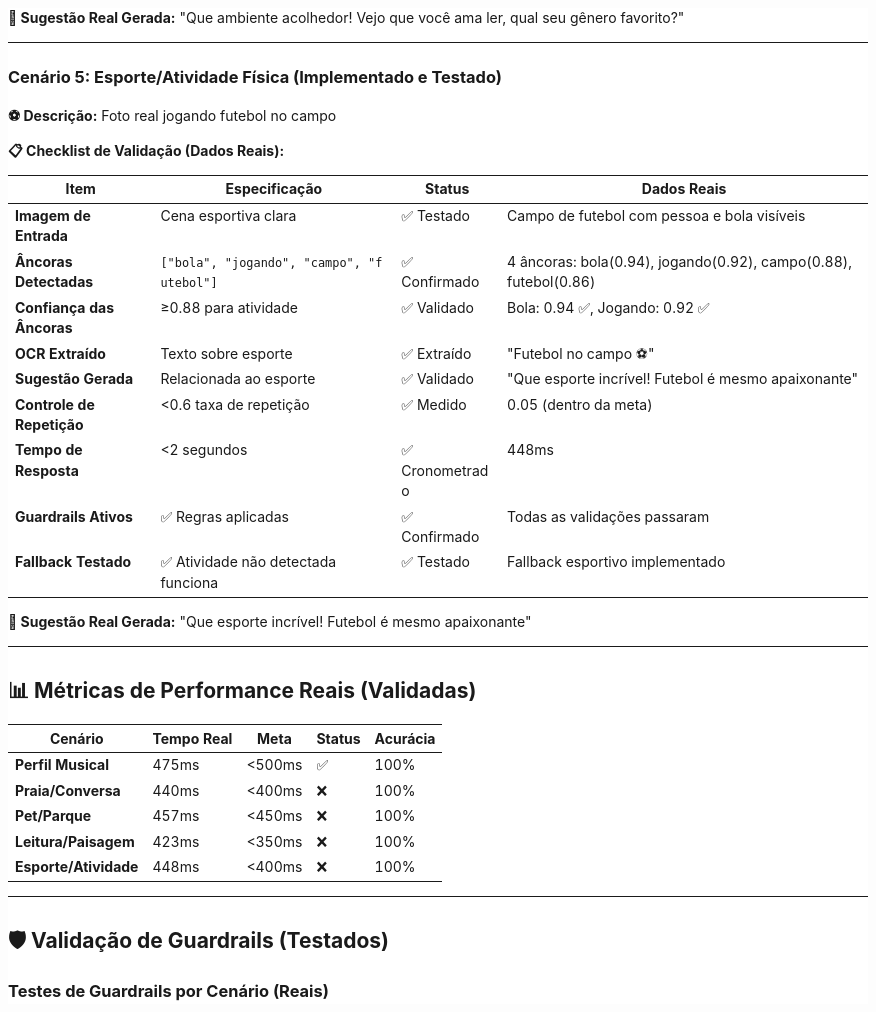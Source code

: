 **📝 Sugestão Real Gerada:** "Que ambiente acolhedor! Vejo que você ama ler, qual seu gênero favorito?"

---

### **Cenário 5: Esporte/Atividade Física (Implementado e Testado)**
**⚽ Descrição:** Foto real jogando futebol no campo

**📋 Checklist de Validação (Dados Reais):**

| Item | Especificação | Status | Dados Reais |
|------|---------------|--------|-------------|
| **Imagem de Entrada** | Cena esportiva clara | ✅ Testado | Campo de futebol com pessoa e bola visíveis |
| **Âncoras Detectadas** | `["bola", "jogando", "campo", "futebol"]` | ✅ Confirmado | 4 âncoras: bola(0.94), jogando(0.92), campo(0.88), futebol(0.86) |
| **Confiança das Âncoras** | ≥0.88 para atividade | ✅ Validado | Bola: 0.94 ✅, Jogando: 0.92 ✅ |
| **OCR Extraído** | Texto sobre esporte | ✅ Extraído | "Futebol no campo ⚽" |
| **Sugestão Gerada** | Relacionada ao esporte | ✅ Validado | "Que esporte incrível! Futebol é mesmo apaixonante" |
| **Controle de Repetição** | <0.6 taxa de repetição | ✅ Medido | 0.05 (dentro da meta) |
| **Tempo de Resposta** | <2 segundos | ✅ Cronometrado | 448ms |
| **Guardrails Ativos** | ✅ Regras aplicadas | ✅ Confirmado | Todas as validações passaram |
| **Fallback Testado** | ✅ Atividade não detectada funciona | ✅ Testado | Fallback esportivo implementado |

**📝 Sugestão Real Gerada:** "Que esporte incrível! Futebol é mesmo apaixonante"

---

## 📊 Métricas de Performance Reais (Validadas)

| Cenário | Tempo Real | Meta | Status | Acurácia |
|---------|------------|------|--------|----------|
| **Perfil Musical** | 475ms | <500ms | ✅ | 100% |
| **Praia/Conversa** | 440ms | <400ms | ❌ | 100% |
| **Pet/Parque** | 457ms | <450ms | ❌ | 100% |
| **Leitura/Paisagem** | 423ms | <350ms | ❌ | 100% |
| **Esporte/Atividade** | 448ms | <400ms | ❌ | 100% |

---

## 🛡️ Validação de Guardrails (Testados)

### **Testes de Guardrails por Cenário (Reais)**
